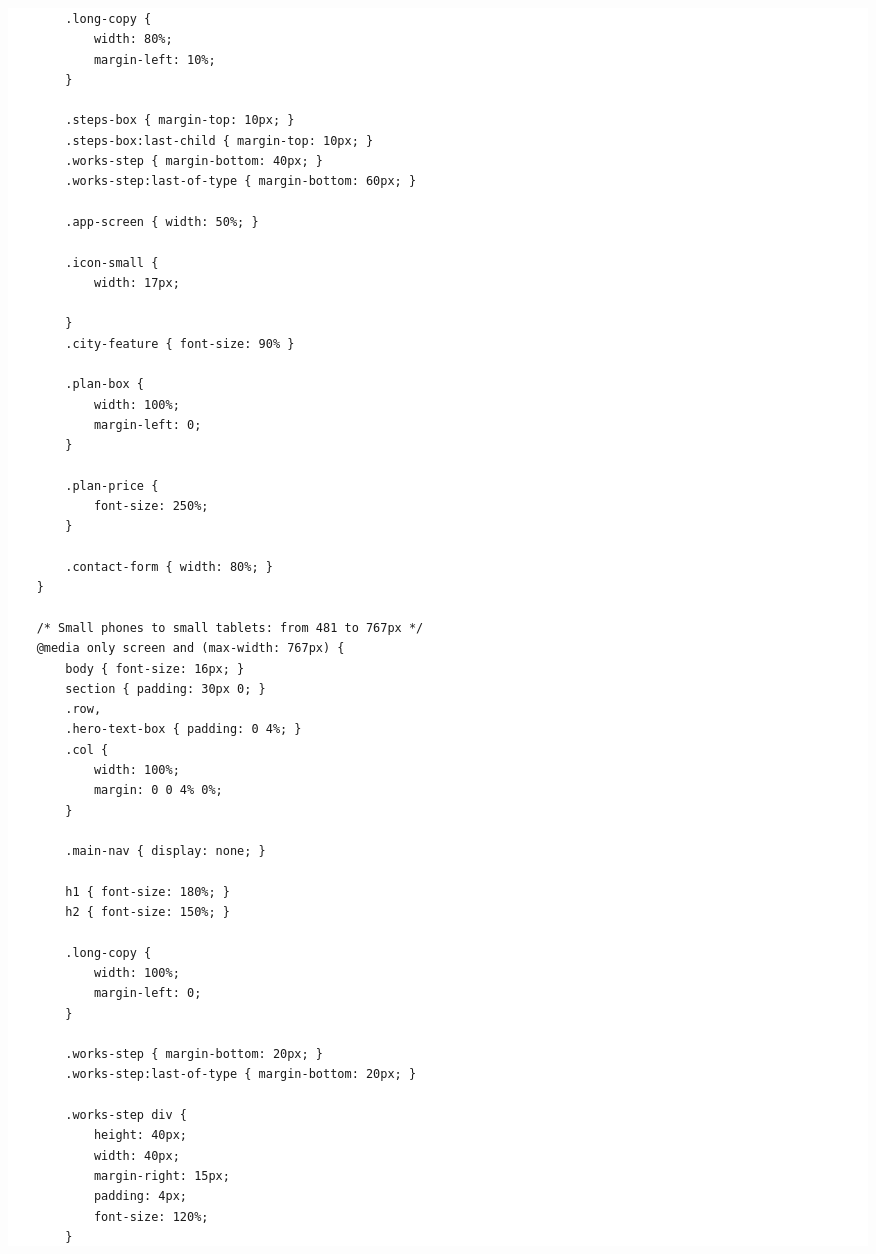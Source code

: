 			.long-copy {
				width: 80%;
				margin-left: 10%;
			}

			.steps-box { margin-top: 10px; }
			.steps-box:last-child { margin-top: 10px; }
			.works-step { margin-bottom: 40px; }
			.works-step:last-of-type { margin-bottom: 60px; }

			.app-screen { width: 50%; }

			.icon-small { 
				width: 17px;
				 
			}
			.city-feature { font-size: 90% }

			.plan-box {
				width: 100%;
				margin-left: 0;
			}

			.plan-price {
				font-size: 250%;
			}

			.contact-form { width: 80%; }
		}

		/* Small phones to small tablets: from 481 to 767px */
		@media only screen and (max-width: 767px) {
			body { font-size: 16px; }
			section { padding: 30px 0; }
			.row,
			.hero-text-box { padding: 0 4%; }
			.col { 
				width: 100%;
				margin: 0 0 4% 0%; 	
			}

			.main-nav { display: none; }

			h1 { font-size: 180%; }
			h2 { font-size: 150%; }

			.long-copy {
				width: 100%;
				margin-left: 0;
			}	

			.works-step { margin-bottom: 20px; }
			.works-step:last-of-type { margin-bottom: 20px; }
		
			.works-step div {
				height: 40px;
				width: 40px;
				margin-right: 15px;
				padding: 4px;
				font-size: 120%;
			}
